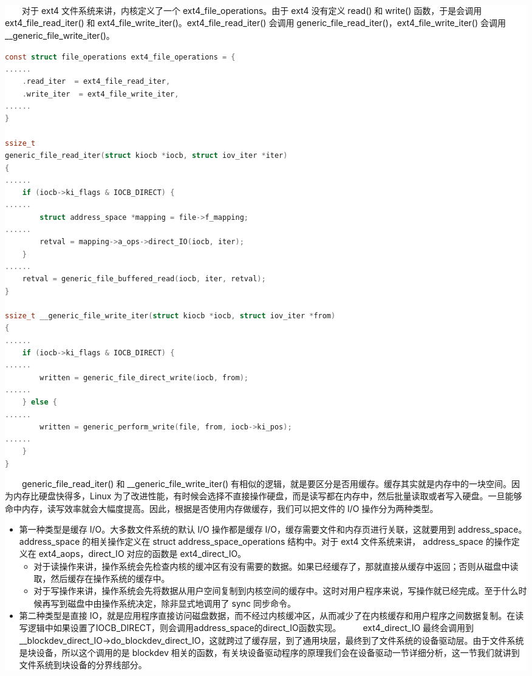   对于 ext4 文件系统来讲，内核定义了一个 ext4_file_operations。由于 ext4 没有定义 read() 和 write() 函数，于是会调用 ext4_file_read_iter() 和 ext4_file_write_iter()。ext4_file_read_iter() 会调用 generic_file_read_iter()，ext4_file_write_iter() 会调用 __generic_file_write_iter()。
```c
const struct file_operations ext4_file_operations = {
......
    .read_iter  = ext4_file_read_iter,
    .write_iter  = ext4_file_write_iter,
......
}

ssize_t
generic_file_read_iter(struct kiocb *iocb, struct iov_iter *iter)
{
......
    if (iocb->ki_flags & IOCB_DIRECT) {
......
        struct address_space *mapping = file->f_mapping;
......
        retval = mapping->a_ops->direct_IO(iocb, iter);
    }
......
    retval = generic_file_buffered_read(iocb, iter, retval);
}

ssize_t __generic_file_write_iter(struct kiocb *iocb, struct iov_iter *from)
{
......
    if (iocb->ki_flags & IOCB_DIRECT) {
......
        written = generic_file_direct_write(iocb, from);
......
    } else {
......
        written = generic_perform_write(file, from, iocb->ki_pos);
......
    }
}
```
  generic_file_read_iter() 和 __generic_file_write_iter() 有相似的逻辑，就是要区分是否用缓存。缓存其实就是内存中的一块空间。因为内存比硬盘快得多，Linux 为了改进性能，有时候会选择不直接操作硬盘，而是读写都在内存中，然后批量读取或者写入硬盘。一旦能够命中内存，读写效率就会大幅度提高。因此，根据是否使用内存做缓存，我们可以把文件的 I/O 操作分为两种类型。

* 第一种类型是缓存 I/O。大多数文件系统的默认 I/O 操作都是缓存 I/O，缓存需要文件和内存页进行关联，这就要用到 address_space。address_space 的相关操作定义在 struct address_space_operations 结构中。对于 ext4 文件系统来讲， address_space 的操作定义在 ext4_aops，direct_IO 对应的函数是 ext4_direct_IO。
  * 对于读操作来讲，操作系统会先检查内核的缓冲区有没有需要的数据。如果已经缓存了，那就直接从缓存中返回；否则从磁盘中读取，然后缓存在操作系统的缓存中。
  * 对于写操作来讲，操作系统会先将数据从用户空间复制到内核空间的缓存中。这时对用户程序来说，写操作就已经完成。至于什么时候再写到磁盘中由操作系统决定，除非显式地调用了 sync 同步命令。
* 第二种类型是直接 IO，就是应用程序直接访问磁盘数据，而不经过内核缓冲区，从而减少了在内核缓存和用户程序之间数据复制。在读写逻辑中如果设置了IOCB_DIRECT，则会调用address_space的direct_IO函数实现。
  
  ext4_direct_IO 最终会调用到 __blockdev_direct_IO->do_blockdev_direct_IO，这就跨过了缓存层，到了通用块层，最终到了文件系统的设备驱动层。由于文件系统是块设备，所以这个调用的是 blockdev 相关的函数，有关块设备驱动程序的原理我们会在设备驱动一节详细分析，这一节我们就讲到文件系统到块设备的分界线部分。

